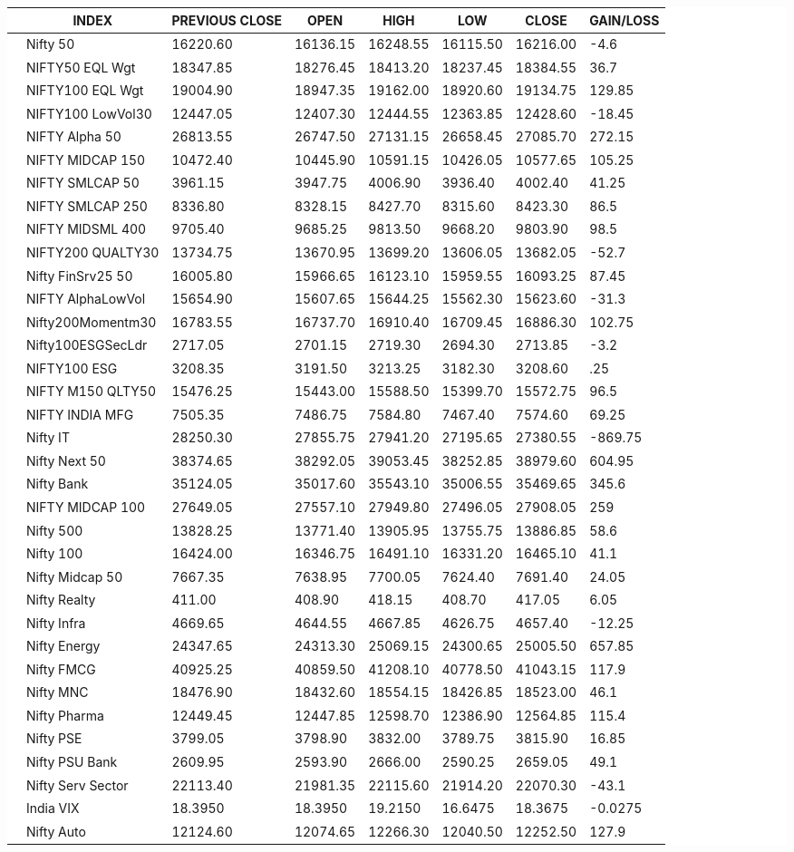 


|  | INDEX | PREVIOUS CLOSE | OPEN | HIGH | LOW | CLOSE | GAIN/LOSS |
| ----- | ----- | ----- | ----- | ----- | ----- | ----- | ----- |
|  | Nifty 50 | 16220.60 | 16136.15 | 16248.55 | 16115.50 | 16216.00 | -4.6 |
|  | NIFTY50 EQL Wgt | 18347.85 | 18276.45 | 18413.20 | 18237.45 | 18384.55 | 36.7 |
|  | NIFTY100 EQL Wgt | 19004.90 | 18947.35 | 19162.00 | 18920.60 | 19134.75 | 129.85 |
|  | NIFTY100 LowVol30 | 12447.05 | 12407.30 | 12444.55 | 12363.85 | 12428.60 | -18.45 |
|  | NIFTY Alpha 50 | 26813.55 | 26747.50 | 27131.15 | 26658.45 | 27085.70 | 272.15 |
|  | NIFTY MIDCAP 150 | 10472.40 | 10445.90 | 10591.15 | 10426.05 | 10577.65 | 105.25 |
|  | NIFTY SMLCAP 50 | 3961.15 | 3947.75 | 4006.90 | 3936.40 | 4002.40 | 41.25 |
|  | NIFTY SMLCAP 250 | 8336.80 | 8328.15 | 8427.70 | 8315.60 | 8423.30 | 86.5 |
|  | NIFTY MIDSML 400 | 9705.40 | 9685.25 | 9813.50 | 9668.20 | 9803.90 | 98.5 |
|  | NIFTY200 QUALTY30 | 13734.75 | 13670.95 | 13699.20 | 13606.05 | 13682.05 | -52.7 |
|  | Nifty FinSrv25 50 | 16005.80 | 15966.65 | 16123.10 | 15959.55 | 16093.25 | 87.45 |
|  | NIFTY AlphaLowVol | 15654.90 | 15607.65 | 15644.25 | 15562.30 | 15623.60 | -31.3 |
|  | Nifty200Momentm30 | 16783.55 | 16737.70 | 16910.40 | 16709.45 | 16886.30 | 102.75 |
|  | Nifty100ESGSecLdr | 2717.05 | 2701.15 | 2719.30 | 2694.30 | 2713.85 | -3.2 |
|  | NIFTY100 ESG | 3208.35 | 3191.50 | 3213.25 | 3182.30 | 3208.60 | .25 |
|  | NIFTY M150 QLTY50 | 15476.25 | 15443.00 | 15588.50 | 15399.70 | 15572.75 | 96.5 |
|  | NIFTY INDIA MFG | 7505.35 | 7486.75 | 7584.80 | 7467.40 | 7574.60 | 69.25 |
|  | Nifty IT | 28250.30 | 27855.75 | 27941.20 | 27195.65 | 27380.55 | -869.75 |
|  | Nifty Next 50 | 38374.65 | 38292.05 | 39053.45 | 38252.85 | 38979.60 | 604.95 |
|  | Nifty Bank | 35124.05 | 35017.60 | 35543.10 | 35006.55 | 35469.65 | 345.6 |
|  | NIFTY MIDCAP 100 | 27649.05 | 27557.10 | 27949.80 | 27496.05 | 27908.05 | 259 |
|  | Nifty 500 | 13828.25 | 13771.40 | 13905.95 | 13755.75 | 13886.85 | 58.6 |
|  | Nifty 100 | 16424.00 | 16346.75 | 16491.10 | 16331.20 | 16465.10 | 41.1 |
|  | Nifty Midcap 50 | 7667.35 | 7638.95 | 7700.05 | 7624.40 | 7691.40 | 24.05 |
|  | Nifty Realty | 411.00 | 408.90 | 418.15 | 408.70 | 417.05 | 6.05 |
|  | Nifty Infra | 4669.65 | 4644.55 | 4667.85 | 4626.75 | 4657.40 | -12.25 |
|  | Nifty Energy | 24347.65 | 24313.30 | 25069.15 | 24300.65 | 25005.50 | 657.85 |
|  | Nifty FMCG | 40925.25 | 40859.50 | 41208.10 | 40778.50 | 41043.15 | 117.9 |
|  | Nifty MNC | 18476.90 | 18432.60 | 18554.15 | 18426.85 | 18523.00 | 46.1 |
|  | Nifty Pharma | 12449.45 | 12447.85 | 12598.70 | 12386.90 | 12564.85 | 115.4 |
|  | Nifty PSE | 3799.05 | 3798.90 | 3832.00 | 3789.75 | 3815.90 | 16.85 |
|  | Nifty PSU Bank | 2609.95 | 2593.90 | 2666.00 | 2590.25 | 2659.05 | 49.1 |
|  | Nifty Serv Sector | 22113.40 | 21981.35 | 22115.60 | 21914.20 | 22070.30 | -43.1 |
|  | India VIX | 18.3950 | 18.3950 | 19.2150 | 16.6475 | 18.3675 | -0.0275 |
|  | Nifty Auto | 12124.60 | 12074.65 | 12266.30 | 12040.50 | 12252.50 | 127.9 |